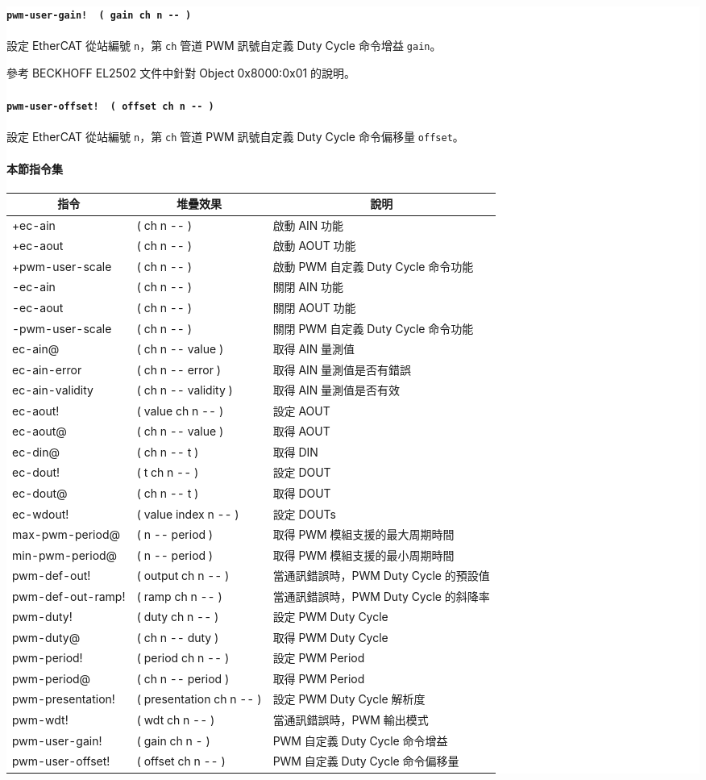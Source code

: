 #### `pwm-user-gain!  ( gain ch n -- )`

設定 EtherCAT 從站編號 `n`，第 `ch` 管道 PWM 訊號自定義 Duty Cycle 命令增益 `gain`。

參考 BECKHOFF EL2502 文件中針對 Object 0x8000:0x01 的說明。

#### `pwm-user-offset!  ( offset ch n -- )`

設定 EtherCAT 從站編號 `n`，第 `ch` 管道 PWM 訊號自定義 Duty Cycle 命令偏移量 `offset`。

#### 本節指令集

| 指令 | 堆疊效果 | 說明 |
|-----|---------|-----|
| +ec-ain           | ( ch n -- )               | 啟動 AIN 功能
| +ec-aout          | ( ch n -- )               | 啟動 AOUT 功能
| +pwm-user-scale   | ( ch n -- )               | 啟動 PWM 自定義 Duty Cycle 命令功能
| -ec-ain           | ( ch n -- )               | 關閉 AIN 功能
| -ec-aout          | ( ch n -- )               | 關閉 AOUT 功能
| -pwm-user-scale   | ( ch n -- )               | 關閉 PWM 自定義 Duty Cycle 命令功能
| ec-ain@           | ( ch n -- value )         | 取得 AIN 量測值
| ec-ain-error      | ( ch n -- error )         | 取得 AIN 量測值是否有錯誤
| ec-ain-validity   | ( ch n -- validity )      | 取得 AIN 量測值是否有效
| ec-aout!          | ( value ch n -- )         | 設定 AOUT
| ec-aout@          | ( ch n -- value )         | 取得 AOUT
| ec-din@           | ( ch n -- t )             | 取得 DIN
| ec-dout!          | ( t ch n -- )             | 設定 DOUT
| ec-dout@          | ( ch n -- t )             | 取得 DOUT
| ec-wdout!         | ( value index n -- )      | 設定 DOUTs
| max-pwm-period@   | ( n -- period )           | 取得 PWM 模組支援的最大周期時間
| min-pwm-period@   | ( n -- period )           | 取得 PWM 模組支援的最小周期時間
| pwm-def-out!      | ( output ch n -- )        | 當通訊錯誤時，PWM Duty Cycle 的預設值
| pwm-def-out-ramp! | ( ramp ch n -- )          | 當通訊錯誤時，PWM Duty Cycle 的斜降率
| pwm-duty!         | ( duty ch n -- )          | 設定 PWM Duty Cycle
| pwm-duty@         | ( ch n -- duty )          | 取得 PWM Duty Cycle
| pwm-period!       | ( period ch n -- )        | 設定 PWM Period
| pwm-period@       | ( ch n -- period )        | 取得 PWM Period
| pwm-presentation! | ( presentation ch n -- )  | 設定 PWM Duty Cycle 解析度
| pwm-wdt!          | ( wdt ch n -- )           | 當通訊錯誤時，PWM 輸出模式
| pwm-user-gain!    | ( gain ch n - )           | PWM 自定義 Duty Cycle 命令增益
| pwm-user-offset!  | ( offset ch n -- )        | PWM 自定義 Duty Cycle 命令偏移量
